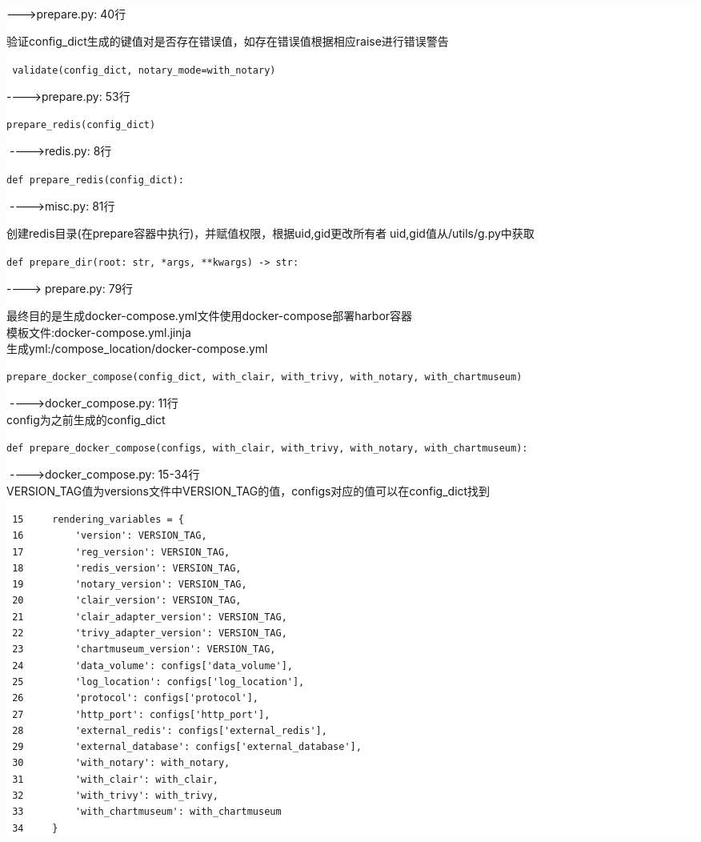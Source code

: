 --->prepare.py: 40行  

验证config_dict生成的键值对是否存在错误值，如存在错误值根据相应raise进行错误警告

```
 validate(config_dict, notary_mode=with_notary)
```

---->prepare.py: 53行

```
prepare_redis(config_dict)
```

​      ---->redis.py: 8行

```
def prepare_redis(config_dict):
```

​            ---->misc.py: 81行  

创建redis目录(在prepare容器中执行)，并赋值权限，根据uid,gid更改所有者  uid,gid值从/utils/g.py中获取

```
def prepare_dir(root: str, *args, **kwargs) -> str:
```

----> prepare.py: 79行  

最终目的是生成docker-compose.yml文件使用docker-compose部署harbor容器  
模板文件:docker-compose.yml.jinja  
生成yml:/compose_location/docker-compose.yml

```
prepare_docker_compose(config_dict, with_clair, with_trivy, with_notary, with_chartmuseum)

```

​      ---->docker_compose.py: 11行  
config为之前生成的config_dict  

```
def prepare_docker_compose(configs, with_clair, with_trivy, with_notary, with_chartmuseum):
```

​      ---->docker_compose.py: 15-34行  
VERSION_TAG值为versions文件中VERSION_TAG的值，configs对应的值可以在config_dict找到

```
 15     rendering_variables = {
 16         'version': VERSION_TAG,
 17         'reg_version': VERSION_TAG,
 18         'redis_version': VERSION_TAG,
 19         'notary_version': VERSION_TAG,
 20         'clair_version': VERSION_TAG,
 21         'clair_adapter_version': VERSION_TAG,
 22         'trivy_adapter_version': VERSION_TAG,
 23         'chartmuseum_version': VERSION_TAG,
 24         'data_volume': configs['data_volume'],
 25         'log_location': configs['log_location'],
 26         'protocol': configs['protocol'],
 27         'http_port': configs['http_port'],
 28         'external_redis': configs['external_redis'],
 29         'external_database': configs['external_database'],
 30         'with_notary': with_notary,
 31         'with_clair': with_clair,
 32         'with_trivy': with_trivy,
 33         'with_chartmuseum': with_chartmuseum
 34     }
```
